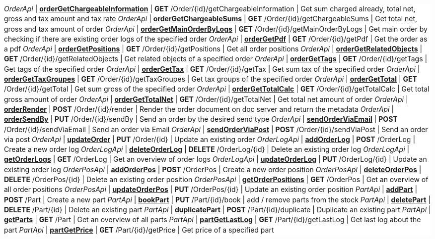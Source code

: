 *OrderApi* | [**orderGetChargeableInformation**](docs/OrderApi.md#orderGetChargeableInformation) | **GET** /Order/{id}/getChargeableInformation | Get sum charged already, total net, gross and tax amount and tax rate
*OrderApi* | [**orderGetChargeableSums**](docs/OrderApi.md#orderGetChargeableSums) | **GET** /Order/{id}/getChargeableSums | Get total net, gross and tax amount of order
*OrderApi* | [**orderGetMainOrderByLogs**](docs/OrderApi.md#orderGetMainOrderByLogs) | **GET** /Order/{id}/getMainOrderByLogs | Get main order by checking if there are existing order logs of the specified order
*OrderApi* | [**orderGetPdf**](docs/OrderApi.md#orderGetPdf) | **GET** /Order/{id}/getPdf | Get the order as a pdf
*OrderApi* | [**orderGetPositions**](docs/OrderApi.md#orderGetPositions) | **GET** /Order/{id}/getPositions | Get all order positions
*OrderApi* | [**orderGetRelatedObjects**](docs/OrderApi.md#orderGetRelatedObjects) | **GET** /Order/{id}/getRelatedObjects | Get related objects of a specified order
*OrderApi* | [**orderGetTags**](docs/OrderApi.md#orderGetTags) | **GET** /Order/{id}/getTags | Get tags of the specified order
*OrderApi* | [**orderGetTax**](docs/OrderApi.md#orderGetTax) | **GET** /Order/{id}/getTax | Get sum tax of the specified order
*OrderApi* | [**orderGetTaxGroupes**](docs/OrderApi.md#orderGetTaxGroupes) | **GET** /Order/{id}/getTaxGroupes | Get tax groups of the specified order
*OrderApi* | [**orderGetTotal**](docs/OrderApi.md#orderGetTotal) | **GET** /Order/{id}/getTotal | Get sum gross of the specified order
*OrderApi* | [**orderGetTotalCalc**](docs/OrderApi.md#orderGetTotalCalc) | **GET** /Order/{id}/getTotalCalc | Get total gross amount of order
*OrderApi* | [**orderGetTotalNet**](docs/OrderApi.md#orderGetTotalNet) | **GET** /Order/{id}/getTotalNet | Get total net amount of order
*OrderApi* | [**orderRender**](docs/OrderApi.md#orderRender) | **POST** /Order/{id}/render | Render the order document on doc server and return the metadata
*OrderApi* | [**orderSendBy**](docs/OrderApi.md#orderSendBy) | **PUT** /Order/{id}/sendBy | Send an order by the desired send type
*OrderApi* | [**sendOrderViaEmail**](docs/OrderApi.md#sendOrderViaEmail) | **POST** /Order/{id}/sendViaEmail | Send an order via Email
*OrderApi* | [**sendOrderViaPost**](docs/OrderApi.md#sendOrderViaPost) | **POST** /Order/{id}/sendViaPost | Send an order via post
*OrderApi* | [**updateOrder**](docs/OrderApi.md#updateOrder) | **PUT** /Order/{id} | Update an existing order
*OrderLogApi* | [**addOrderLog**](docs/OrderLogApi.md#addOrderLog) | **POST** /OrderLog | Create a new order log
*OrderLogApi* | [**deleteOrderLog**](docs/OrderLogApi.md#deleteOrderLog) | **DELETE** /OrderLog/{id} | Delete an existing order log
*OrderLogApi* | [**getOrderLogs**](docs/OrderLogApi.md#getOrderLogs) | **GET** /OrderLog | Get an overview of order logs
*OrderLogApi* | [**updateOrderLog**](docs/OrderLogApi.md#updateOrderLog) | **PUT** /OrderLog/{id} | Update an existing order log
*OrderPosApi* | [**addOrderPos**](docs/OrderPosApi.md#addOrderPos) | **POST** /OrderPos | Create a new order position
*OrderPosApi* | [**deleteOrderPos**](docs/OrderPosApi.md#deleteOrderPos) | **DELETE** /OrderPos/{id} | Delete an existing order position
*OrderPosApi* | [**getOrderPositions**](docs/OrderPosApi.md#getOrderPositions) | **GET** /OrderPos | Get an overview of all order positions
*OrderPosApi* | [**updateOrderPos**](docs/OrderPosApi.md#updateOrderPos) | **PUT** /OrderPos/{id} | Update an existing order position
*PartApi* | [**addPart**](docs/PartApi.md#addPart) | **POST** /Part | Create a new part
*PartApi* | [**bookPart**](docs/PartApi.md#bookPart) | **PUT** /Part/{id}/book | add / remove parts from the stock
*PartApi* | [**deletePart**](docs/PartApi.md#deletePart) | **DELETE** /Part/{id} | Delete an existing part
*PartApi* | [**duplicatePart**](docs/PartApi.md#duplicatePart) | **POST** /Part/{id}/duplicate | Duplicate an existing part
*PartApi* | [**getParts**](docs/PartApi.md#getParts) | **GET** /Part | Get an overview of all parts
*PartApi* | [**partGetLastLog**](docs/PartApi.md#partGetLastLog) | **GET** /Part/{id}/getLastLog | Get last log about the part
*PartApi* | [**partGetPrice**](docs/PartApi.md#partGetPrice) | **GET** /Part/{id}/getPrice | Get price of a specified part